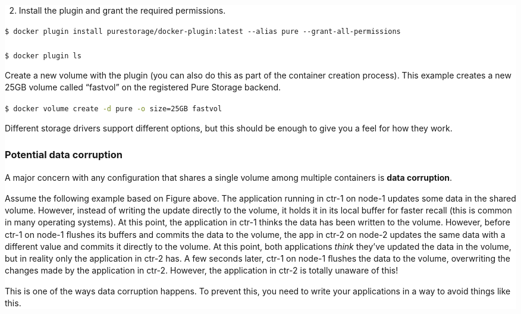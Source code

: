 2. Install the plugin and grant the required permissions.

```shell
$ docker plugin install purestorage/docker-plugin:latest --alias pure --grant-all-permissions

$ docker plugin ls
```

Create a new volume with the plugin (you can also do this as part of the container creation process). This example creates a new 25GB volume called “fastvol” on the registered Pure Storage backend.

```sh
$ docker volume create -d pure -o size=25GB fastvol
```

Different storage drivers support different options, but this should be enough to give you a feel for how they work.

### Potential data corruption

A major concern with any conﬁguration that shares a single volume among multiple containers is **data corruption**.

Assume the following example based on Figure above. The application running in ctr-1 on node-1 updates some data in the shared volume. However, instead of writing the update directly to the volume, it holds it in its local buffer for faster recall (this is common in many operating systems). At this point, the application in ctr-1 thinks the data has been written to the volume. However, before ctr-1 on node-1 ﬂushes its buffers and commits the data to the volume, the app in ctr-2 on node-2 updates the same data with a different value and commits it directly to the volume. At this point, both applications *think* they’ve updated the data in the volume, but in reality only the application in ctr-2 has. A few seconds later, ctr-1 on node-1 ﬂushes the data to the volume, overwriting the changes made by the application in ctr-2. However, the application in ctr-2 is totally unaware of this! 

This is one of the ways data corruption happens. To prevent this, you need to write your applications in a way to avoid things like this.
